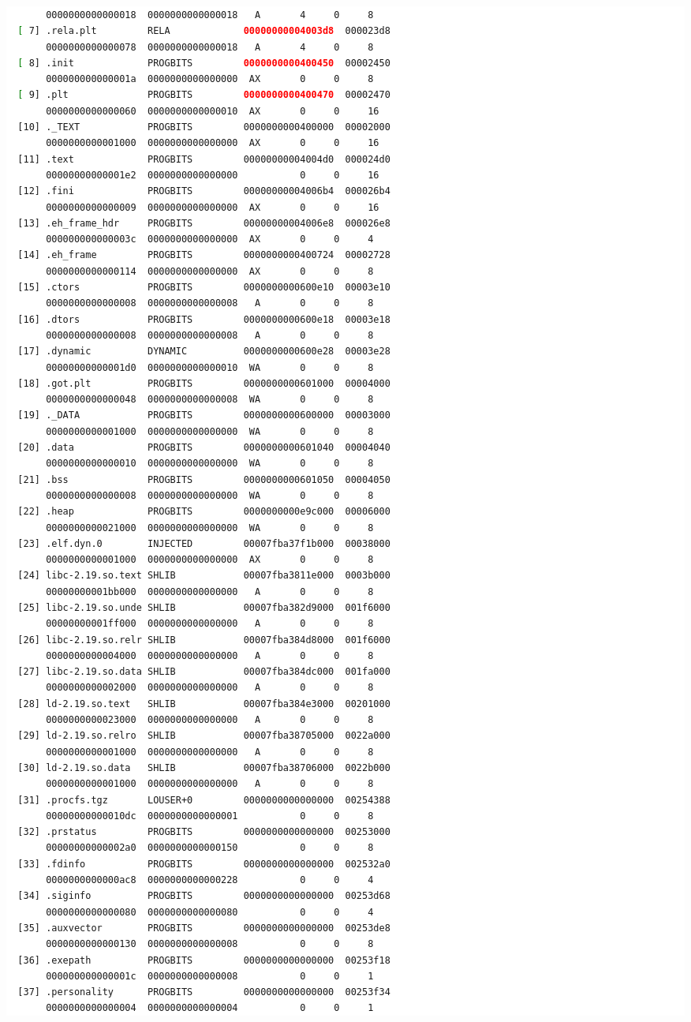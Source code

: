 ```sh
       0000000000000018  0000000000000018   A       4     0     8
  [ 7] .rela.plt         RELA             00000000004003d8  000023d8
       0000000000000078  0000000000000018   A       4     0     8
  [ 8] .init             PROGBITS         0000000000400450  00002450
       000000000000001a  0000000000000000  AX       0     0     8
  [ 9] .plt              PROGBITS         0000000000400470  00002470
       0000000000000060  0000000000000010  AX       0     0     16
  [10] ._TEXT            PROGBITS         0000000000400000  00002000
       0000000000001000  0000000000000000  AX       0     0     16
  [11] .text             PROGBITS         00000000004004d0  000024d0
       00000000000001e2  0000000000000000           0     0     16
  [12] .fini             PROGBITS         00000000004006b4  000026b4
       0000000000000009  0000000000000000  AX       0     0     16
  [13] .eh_frame_hdr     PROGBITS         00000000004006e8  000026e8
       000000000000003c  0000000000000000  AX       0     0     4
  [14] .eh_frame         PROGBITS         0000000000400724  00002728
       0000000000000114  0000000000000000  AX       0     0     8
  [15] .ctors            PROGBITS         0000000000600e10  00003e10
       0000000000000008  0000000000000008   A       0     0     8
  [16] .dtors            PROGBITS         0000000000600e18  00003e18
       0000000000000008  0000000000000008   A       0     0     8
  [17] .dynamic          DYNAMIC          0000000000600e28  00003e28
       00000000000001d0  0000000000000010  WA       0     0     8
  [18] .got.plt          PROGBITS         0000000000601000  00004000
       0000000000000048  0000000000000008  WA       0     0     8
  [19] ._DATA            PROGBITS         0000000000600000  00003000
       0000000000001000  0000000000000000  WA       0     0     8
  [20] .data             PROGBITS         0000000000601040  00004040
       0000000000000010  0000000000000000  WA       0     0     8
  [21] .bss              PROGBITS         0000000000601050  00004050
       0000000000000008  0000000000000000  WA       0     0     8
  [22] .heap             PROGBITS         0000000000e9c000  00006000
       0000000000021000  0000000000000000  WA       0     0     8
  [23] .elf.dyn.0        INJECTED         00007fba37f1b000  00038000
       0000000000001000  0000000000000000  AX       0     0     8
  [24] libc-2.19.so.text SHLIB            00007fba3811e000  0003b000
       00000000001bb000  0000000000000000   A       0     0     8
  [25] libc-2.19.so.unde SHLIB            00007fba382d9000  001f6000
       00000000001ff000  0000000000000000   A       0     0     8
  [26] libc-2.19.so.relr SHLIB            00007fba384d8000  001f6000
       0000000000004000  0000000000000000   A       0     0     8
  [27] libc-2.19.so.data SHLIB            00007fba384dc000  001fa000
       0000000000002000  0000000000000000   A       0     0     8
  [28] ld-2.19.so.text   SHLIB            00007fba384e3000  00201000
       0000000000023000  0000000000000000   A       0     0     8
  [29] ld-2.19.so.relro  SHLIB            00007fba38705000  0022a000
       0000000000001000  0000000000000000   A       0     0     8
  [30] ld-2.19.so.data   SHLIB            00007fba38706000  0022b000
       0000000000001000  0000000000000000   A       0     0     8
  [31] .procfs.tgz       LOUSER+0         0000000000000000  00254388
       00000000000010dc  0000000000000001           0     0     8
  [32] .prstatus         PROGBITS         0000000000000000  00253000
       00000000000002a0  0000000000000150           0     0     8
  [33] .fdinfo           PROGBITS         0000000000000000  002532a0
       0000000000000ac8  0000000000000228           0     0     4
  [34] .siginfo          PROGBITS         0000000000000000  00253d68
       0000000000000080  0000000000000080           0     0     4
  [35] .auxvector        PROGBITS         0000000000000000  00253de8
       0000000000000130  0000000000000008           0     0     8
  [36] .exepath          PROGBITS         0000000000000000  00253f18
       000000000000001c  0000000000000008           0     0     1
  [37] .personality      PROGBITS         0000000000000000  00253f34
       0000000000000004  0000000000000004           0     0     1
```